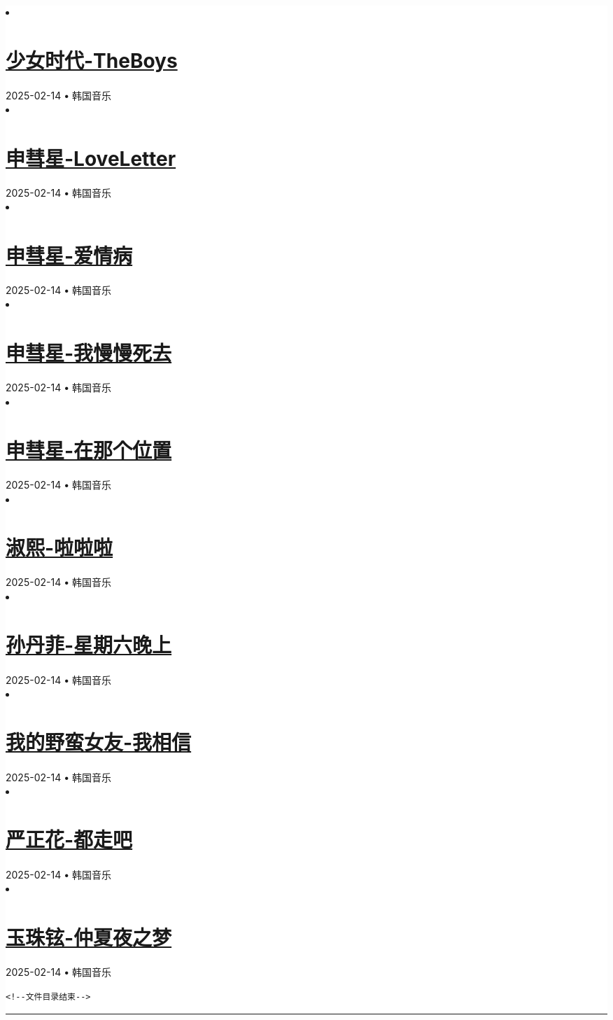 <li><h1 class="time-line-title"><a href="../music/korea/1040057.html" target="_blank">少女时代-TheBoys</a></h1><div class="time-line-mate"><time datetime="2025-02-14 00:00:00 +0800" class="post-list__meta--date date">2025-02-14</time> &#8226; <span class="post-list__meta--tags tags">韩国音乐</span></div></li>
<li><h1 class="time-line-title"><a href="../music/korea/1040058.html" target="_blank">申彗星-LoveLetter</a></h1><div class="time-line-mate"><time datetime="2025-02-14 00:00:00 +0800" class="post-list__meta--date date">2025-02-14</time> &#8226; <span class="post-list__meta--tags tags">韩国音乐</span></div></li>
<li><h1 class="time-line-title"><a href="../music/korea/1040059.html" target="_blank">申彗星-爱情病</a></h1><div class="time-line-mate"><time datetime="2025-02-14 00:00:00 +0800" class="post-list__meta--date date">2025-02-14</time> &#8226; <span class="post-list__meta--tags tags">韩国音乐</span></div></li>
<li><h1 class="time-line-title"><a href="../music/korea/1040060.html" target="_blank">申彗星-我慢慢死去</a></h1><div class="time-line-mate"><time datetime="2025-02-14 00:00:00 +0800" class="post-list__meta--date date">2025-02-14</time> &#8226; <span class="post-list__meta--tags tags">韩国音乐</span></div></li>
<li><h1 class="time-line-title"><a href="../music/korea/1040061.html" target="_blank">申彗星-在那个位置</a></h1><div class="time-line-mate"><time datetime="2025-02-14 00:00:00 +0800" class="post-list__meta--date date">2025-02-14</time> &#8226; <span class="post-list__meta--tags tags">韩国音乐</span></div></li>
<li><h1 class="time-line-title"><a href="../music/korea/1040062.html" target="_blank">淑熙-啦啦啦</a></h1><div class="time-line-mate"><time datetime="2025-02-14 00:00:00 +0800" class="post-list__meta--date date">2025-02-14</time> &#8226; <span class="post-list__meta--tags tags">韩国音乐</span></div></li>
<li><h1 class="time-line-title"><a href="../music/korea/1040063.html" target="_blank">孙丹菲-星期六晚上</a></h1><div class="time-line-mate"><time datetime="2025-02-14 00:00:00 +0800" class="post-list__meta--date date">2025-02-14</time> &#8226; <span class="post-list__meta--tags tags">韩国音乐</span></div></li>
<li><h1 class="time-line-title"><a href="../music/korea/1040064.html" target="_blank">我的野蛮女友-我相信</a></h1><div class="time-line-mate"><time datetime="2025-02-14 00:00:00 +0800" class="post-list__meta--date date">2025-02-14</time> &#8226; <span class="post-list__meta--tags tags">韩国音乐</span></div></li>
<li><h1 class="time-line-title"><a href="../music/korea/1040065.html" target="_blank">严正花-都走吧</a></h1><div class="time-line-mate"><time datetime="2025-02-14 00:00:00 +0800" class="post-list__meta--date date">2025-02-14</time> &#8226; <span class="post-list__meta--tags tags">韩国音乐</span></div></li>
<li><h1 class="time-line-title"><a href="../music/korea/1040066.html" target="_blank">玉珠铉-仲夏夜之梦</a></h1><div class="time-line-mate"><time datetime="2025-02-14 00:00:00 +0800" class="post-list__meta--date date">2025-02-14</time> &#8226; <span class="post-list__meta--tags tags">韩国音乐</span></div></li>
 
    <!--文件目录结束-->
  </ol>
<hr>